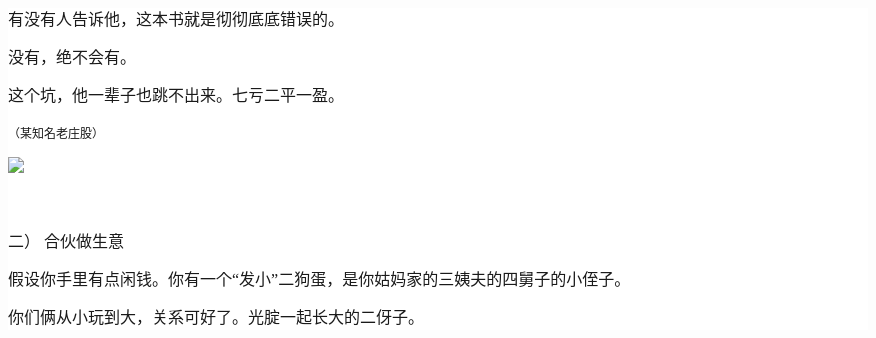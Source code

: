 </p>
<p style="line-height:150%;">
<span style="font-family:楷体;line-height:150%;font-size:16px;">
          有没有人告诉他，这本书就是彻彻底底错误的。
         </span>
</p>
<p style="line-height:150%;">
<span style="font-family:楷体;line-height:150%;font-size:16px;">
          没有，绝不会有。
         </span>
</p>
<p style="line-height:150%;">
<span style="font-family:楷体;line-height:150%;font-size:16px;">
          这个坑，他一辈子也跳不出来。七亏二平一盈。
         </span>
</p>
<p style="line-height:150%;">
<span style="font-family:楷体;line-height:150%;font-size:16px;">
</span>
</p>
<p style="line-height:150%;">
<span style="font-family:宋体;line-height:150%;font-size:12px;">
          （某知名老庄股）
         </span>
</p>
<p style="text-align: left;">
<img class="" data-copyright="0" data-ratio="0.9745762711864406" data-s="300,640" data-src="" data-type="jpeg" data-w="236" src="{{ '/img/Ok4hZ0tV6r4wj3teeib8bH9rpMFLibFqIg34rZfKjPId7DFzFHQxwInKoQgpTscHV3TaqRVYdp3ITsJTMlAjwEeA.jpeg' | prepend: site.img | replace: '//','/' }}" style=""/>
</p>
<p style="line-height:150%;">
<span style="font-family:楷体;line-height:150%;font-size:16px;">
</span>
<br/>
</p>
<p style="line-height:150%;">
<span style="font-family:楷体;line-height:150%;font-size:16px;">
</span>
</p>
<p style="line-height:150%;">
<span style="font-family:楷体;line-height:150%;font-size:16px;">
</span>
</p>
<p style="line-height:150%;">
<span style="font-family:楷体;font-size:16px;">
          二）
         </span>
<span style="font-family:楷体;line-height:150%;font-size:16px;">
          合伙做生意
         </span>
</p>
<p style="line-height:150%;">
<span style="font-family:楷体;line-height:150%;font-size:16px;">
</span>
</p>
<p style="line-height:150%;">
<span style="font-family:楷体;line-height:150%;font-size:16px;">
          假设你手里有点闲钱。你有一个“发小”二狗蛋，是你姑妈家的三姨夫的四舅子的小侄子。
         </span>
</p>
<p style="line-height:150%;">
<span style="font-family:楷体;line-height:150%;font-size:16px;">
          你们俩从小玩到大，关系可好了。光腚一起长大的二伢子。
         </span>
</p>